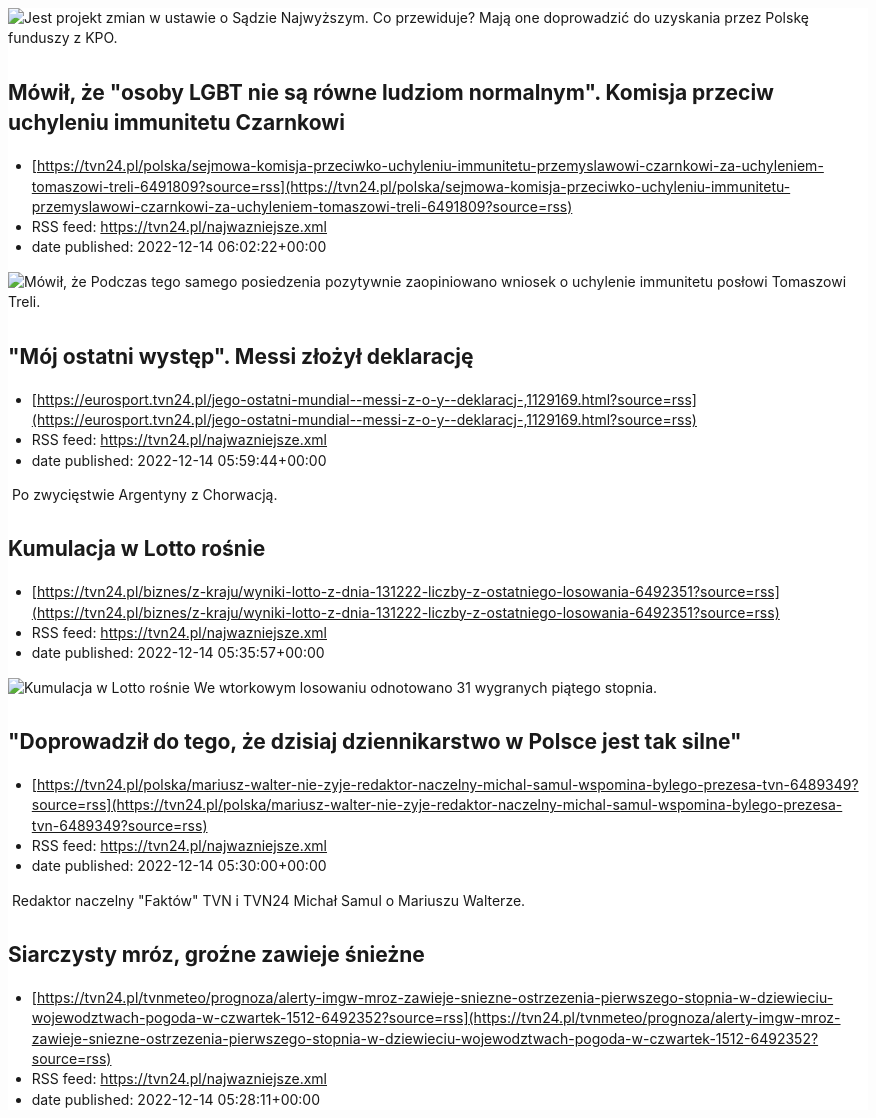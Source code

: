 <img alt="Jest projekt zmian w ustawie o Sądzie Najwyższym. Co przewiduje?" src="https://tvn24.pl/najnowsze/cdn-zdjecie-q2nnoh-sedzia-manowska-ma-przewodniczyc-skladowi-w-dziewieciu-sprawach-w-izbie-cywilnej-sn-3228205/alternates/LANDSCAPE_1280" />
    Mają one doprowadzić do uzyskania przez Polskę funduszy z KPO.

## Mówił, że "osoby LGBT nie są równe ludziom normalnym". Komisja przeciw uchyleniu immunitetu Czarnkowi
 - [https://tvn24.pl/polska/sejmowa-komisja-przeciwko-uchyleniu-immunitetu-przemyslawowi-czarnkowi-za-uchyleniem-tomaszowi-treli-6491809?source=rss](https://tvn24.pl/polska/sejmowa-komisja-przeciwko-uchyleniu-immunitetu-przemyslawowi-czarnkowi-za-uchyleniem-tomaszowi-treli-6491809?source=rss)
 - RSS feed: https://tvn24.pl/najwazniejsze.xml
 - date published: 2022-12-14 06:02:22+00:00

<img alt="Mówił, że " src="https://tvn24.pl/najnowsze/cdn-zdjecie-hfelqc-przemyslaw-czarnek-6492379/alternates/LANDSCAPE_1280" />
    Podczas tego samego posiedzenia pozytywnie zaopiniowano wniosek o uchylenie immunitetu posłowi Tomaszowi Treli.

## "Mój ostatni występ". Messi złożył deklarację
 - [https://eurosport.tvn24.pl/jego-ostatni-mundial--messi-z-o-y--deklaracj-,1129169.html?source=rss](https://eurosport.tvn24.pl/jego-ostatni-mundial--messi-z-o-y--deklaracj-,1129169.html?source=rss)
 - RSS feed: https://tvn24.pl/najwazniejsze.xml
 - date published: 2022-12-14 05:59:44+00:00

<img alt="" src="https://tvn24.pl/najnowsze/cdn-zdjecie-pqc25m-messi/alternates/LANDSCAPE_1280" />
    Po zwycięstwie Argentyny z Chorwacją.

## Kumulacja w Lotto rośnie
 - [https://tvn24.pl/biznes/z-kraju/wyniki-lotto-z-dnia-131222-liczby-z-ostatniego-losowania-6492351?source=rss](https://tvn24.pl/biznes/z-kraju/wyniki-lotto-z-dnia-131222-liczby-z-ostatniego-losowania-6492351?source=rss)
 - RSS feed: https://tvn24.pl/najwazniejsze.xml
 - date published: 2022-12-14 05:35:57+00:00

<img alt="Kumulacja w Lotto rośnie" src="https://tvn24.pl/najnowsze/cdn-zdjecie-nfbhva-lotto-s-shutterstock275295956-5128640/alternates/LANDSCAPE_1280" />
    We wtorkowym losowaniu odnotowano 31 wygranych piątego stopnia.

## "Doprowadził do tego, że dzisiaj dziennikarstwo w Polsce jest tak silne"
 - [https://tvn24.pl/polska/mariusz-walter-nie-zyje-redaktor-naczelny-michal-samul-wspomina-bylego-prezesa-tvn-6489349?source=rss](https://tvn24.pl/polska/mariusz-walter-nie-zyje-redaktor-naczelny-michal-samul-wspomina-bylego-prezesa-tvn-6489349?source=rss)
 - RSS feed: https://tvn24.pl/najwazniejsze.xml
 - date published: 2022-12-14 05:30:00+00:00

<img alt="" src="https://tvn24.pl/najnowsze/cdn-zdjecie-f5ycy2-mariusz-walter-6486163/alternates/LANDSCAPE_1280" />
    Redaktor naczelny "Faktów" TVN i TVN24 Michał Samul o Mariuszu Walterze.

## Siarczysty mróz, groźne zawieje śnieżne
 - [https://tvn24.pl/tvnmeteo/prognoza/alerty-imgw-mroz-zawieje-sniezne-ostrzezenia-pierwszego-stopnia-w-dziewieciu-wojewodztwach-pogoda-w-czwartek-1512-6492352?source=rss](https://tvn24.pl/tvnmeteo/prognoza/alerty-imgw-mroz-zawieje-sniezne-ostrzezenia-pierwszego-stopnia-w-dziewieciu-wojewodztwach-pogoda-w-czwartek-1512-6492352?source=rss)
 - RSS feed: https://tvn24.pl/najwazniejsze.xml
 - date published: 2022-12-14 05:28:11+00:00

